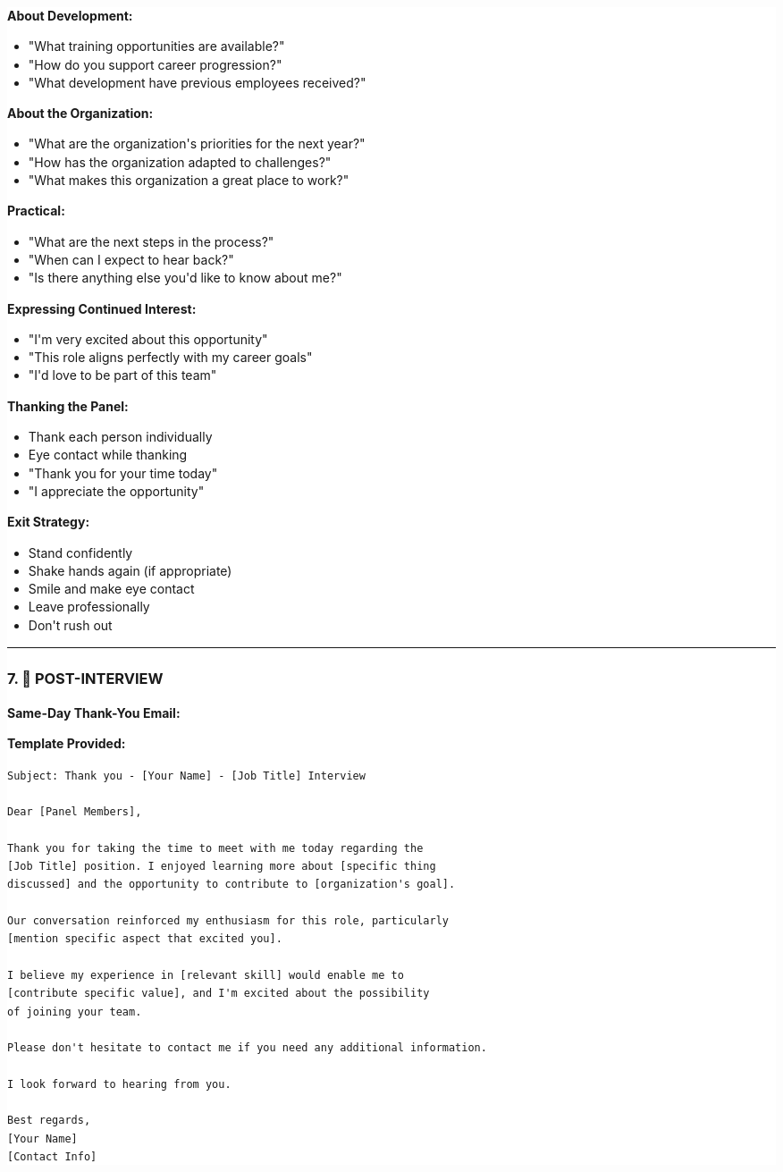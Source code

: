 **About Development:**
- "What training opportunities are available?"
- "How do you support career progression?"
- "What development have previous employees received?"

**About the Organization:**
- "What are the organization's priorities for the next year?"
- "How has the organization adapted to challenges?"
- "What makes this organization a great place to work?"

**Practical:**
- "What are the next steps in the process?"
- "When can I expect to hear back?"
- "Is there anything else you'd like to know about me?"

**Expressing Continued Interest:**
- "I'm very excited about this opportunity"
- "This role aligns perfectly with my career goals"
- "I'd love to be part of this team"

**Thanking the Panel:**
- Thank each person individually
- Eye contact while thanking
- "Thank you for your time today"
- "I appreciate the opportunity"

**Exit Strategy:**
- Stand confidently
- Shake hands again (if appropriate)
- Smile and make eye contact
- Leave professionally
- Don't rush out

---

### **7. 📧 POST-INTERVIEW**

**Same-Day Thank-You Email:**

**Template Provided:**
```
Subject: Thank you - [Your Name] - [Job Title] Interview

Dear [Panel Members],

Thank you for taking the time to meet with me today regarding the 
[Job Title] position. I enjoyed learning more about [specific thing 
discussed] and the opportunity to contribute to [organization's goal].

Our conversation reinforced my enthusiasm for this role, particularly 
[mention specific aspect that excited you].

I believe my experience in [relevant skill] would enable me to 
[contribute specific value], and I'm excited about the possibility 
of joining your team.

Please don't hesitate to contact me if you need any additional information.

I look forward to hearing from you.

Best regards,
[Your Name]
[Contact Info]
```
